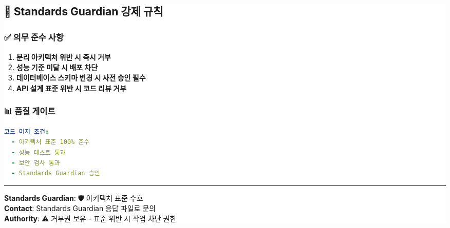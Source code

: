 
## 🚨 Standards Guardian 강제 규칙

### ✅ 의무 준수 사항

1. **분리 아키텍처 위반 시 즉시 거부**
2. **성능 기준 미달 시 배포 차단**
3. **데이터베이스 스키마 변경 시 사전 승인 필수**
4. **API 설계 표준 위반 시 코드 리뷰 거부**

### 📊 품질 게이트

```yaml
코드 머지 조건:
  - 아키텍처 표준 100% 준수
  - 성능 테스트 통과
  - 보안 검사 통과
  - Standards Guardian 승인
```

---

**Standards Guardian**: 🛡️ 아키텍처 표준 수호  
**Contact**: Standards Guardian 응답 파일로 문의  
**Authority**: ⚠️ 거부권 보유 - 표준 위반 시 작업 차단 권한